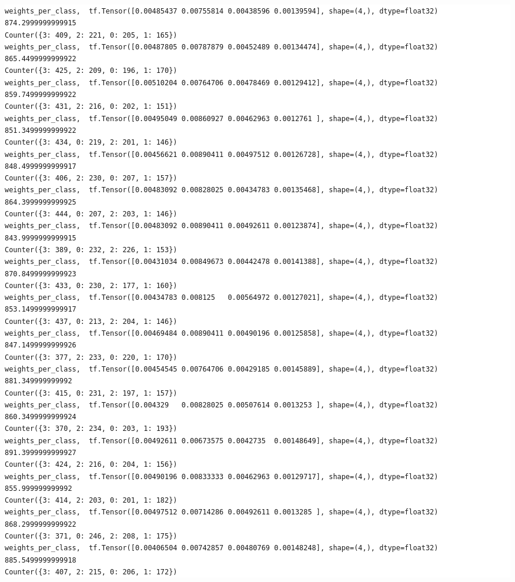     weights_per_class,  tf.Tensor([0.00485437 0.00755814 0.00438596 0.00139594], shape=(4,), dtype=float32)
    874.2999999999915
    Counter({3: 409, 2: 221, 0: 205, 1: 165})
    weights_per_class,  tf.Tensor([0.00487805 0.00787879 0.00452489 0.00134474], shape=(4,), dtype=float32)
    865.4499999999922
    Counter({3: 425, 2: 209, 0: 196, 1: 170})
    weights_per_class,  tf.Tensor([0.00510204 0.00764706 0.00478469 0.00129412], shape=(4,), dtype=float32)
    859.7499999999922
    Counter({3: 431, 2: 216, 0: 202, 1: 151})
    weights_per_class,  tf.Tensor([0.00495049 0.00860927 0.00462963 0.0012761 ], shape=(4,), dtype=float32)
    851.3499999999922
    Counter({3: 434, 0: 219, 2: 201, 1: 146})
    weights_per_class,  tf.Tensor([0.00456621 0.00890411 0.00497512 0.00126728], shape=(4,), dtype=float32)
    848.4999999999917
    Counter({3: 406, 2: 230, 0: 207, 1: 157})
    weights_per_class,  tf.Tensor([0.00483092 0.00828025 0.00434783 0.00135468], shape=(4,), dtype=float32)
    864.3999999999925
    Counter({3: 444, 0: 207, 2: 203, 1: 146})
    weights_per_class,  tf.Tensor([0.00483092 0.00890411 0.00492611 0.00123874], shape=(4,), dtype=float32)
    843.9999999999915
    Counter({3: 389, 0: 232, 2: 226, 1: 153})
    weights_per_class,  tf.Tensor([0.00431034 0.00849673 0.00442478 0.00141388], shape=(4,), dtype=float32)
    870.8499999999923
    Counter({3: 433, 0: 230, 2: 177, 1: 160})
    weights_per_class,  tf.Tensor([0.00434783 0.008125   0.00564972 0.00127021], shape=(4,), dtype=float32)
    853.1499999999917
    Counter({3: 437, 0: 213, 2: 204, 1: 146})
    weights_per_class,  tf.Tensor([0.00469484 0.00890411 0.00490196 0.00125858], shape=(4,), dtype=float32)
    847.1499999999926
    Counter({3: 377, 2: 233, 0: 220, 1: 170})
    weights_per_class,  tf.Tensor([0.00454545 0.00764706 0.00429185 0.00145889], shape=(4,), dtype=float32)
    881.349999999992
    Counter({3: 415, 0: 231, 2: 197, 1: 157})
    weights_per_class,  tf.Tensor([0.004329   0.00828025 0.00507614 0.0013253 ], shape=(4,), dtype=float32)
    860.3499999999924
    Counter({3: 370, 2: 234, 0: 203, 1: 193})
    weights_per_class,  tf.Tensor([0.00492611 0.00673575 0.0042735  0.00148649], shape=(4,), dtype=float32)
    891.3999999999927
    Counter({3: 424, 2: 216, 0: 204, 1: 156})
    weights_per_class,  tf.Tensor([0.00490196 0.00833333 0.00462963 0.00129717], shape=(4,), dtype=float32)
    855.999999999992
    Counter({3: 414, 2: 203, 0: 201, 1: 182})
    weights_per_class,  tf.Tensor([0.00497512 0.00714286 0.00492611 0.0013285 ], shape=(4,), dtype=float32)
    868.2999999999922
    Counter({3: 371, 0: 246, 2: 208, 1: 175})
    weights_per_class,  tf.Tensor([0.00406504 0.00742857 0.00480769 0.00148248], shape=(4,), dtype=float32)
    885.5499999999918
    Counter({3: 407, 2: 215, 0: 206, 1: 172})
